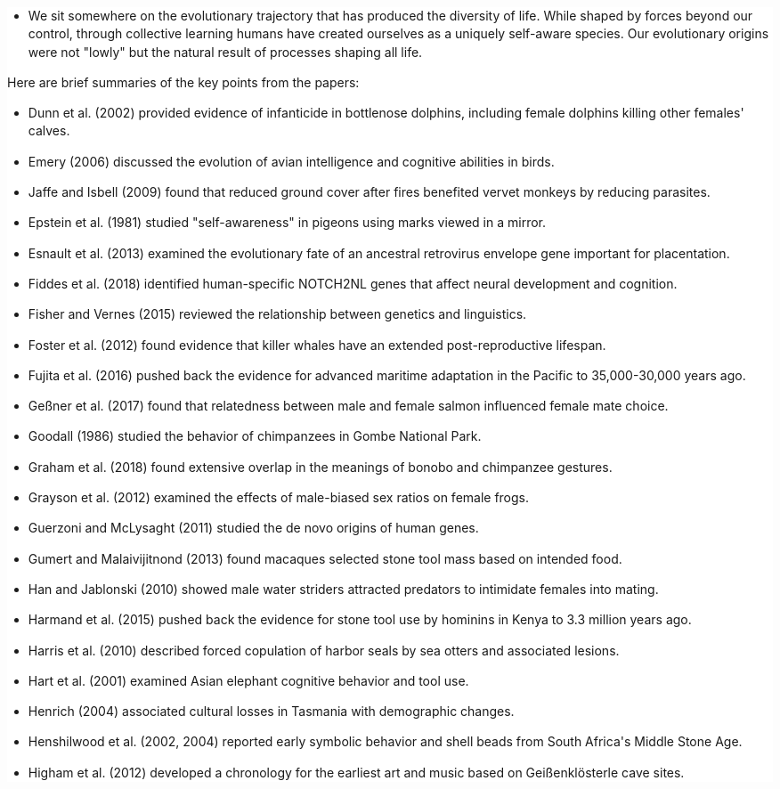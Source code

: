 - We sit somewhere on the evolutionary trajectory that has produced the diversity of life. While shaped by forces beyond our control, through collective learning humans have created ourselves as a uniquely self-aware species. Our evolutionary origins were not "lowly" but the natural result of processes shaping all life.

 Here are brief summaries of the key points from the papers:

- Dunn et al. (2002) provided evidence of infanticide in bottlenose dolphins, including female dolphins killing other females' calves. 

- Emery (2006) discussed the evolution of avian intelligence and cognitive abilities in birds. 

- Jaffe and Isbell (2009) found that reduced ground cover after fires benefited vervet monkeys by reducing parasites.

- Epstein et al. (1981) studied "self-awareness" in pigeons using marks viewed in a mirror.

- Esnault et al. (2013) examined the evolutionary fate of an ancestral retrovirus envelope gene important for placentation.

- Fiddes et al. (2018) identified human-specific NOTCH2NL genes that affect neural development and cognition. 

- Fisher and Vernes (2015) reviewed the relationship between genetics and linguistics.

- Foster et al. (2012) found evidence that killer whales have an extended post-reproductive lifespan.

- Fujita et al. (2016) pushed back the evidence for advanced maritime adaptation in the Pacific to 35,000-30,000 years ago. 

- Geßner et al. (2017) found that relatedness between male and female salmon influenced female mate choice.

- Goodall (1986) studied the behavior of chimpanzees in Gombe National Park.

- Graham et al. (2018) found extensive overlap in the meanings of bonobo and chimpanzee gestures.

- Grayson et al. (2012) examined the effects of male-biased sex ratios on female frogs.

- Guerzoni and McLysaght (2011) studied the de novo origins of human genes.

- Gumert and Malaivijitnond (2013) found macaques selected stone tool mass based on intended food.

- Han and Jablonski (2010) showed male water striders attracted predators to intimidate females into mating.

- Harmand et al. (2015) pushed back the evidence for stone tool use by hominins in Kenya to 3.3 million years ago.

- Harris et al. (2010) described forced copulation of harbor seals by sea otters and associated lesions.

- Hart et al. (2001) examined Asian elephant cognitive behavior and tool use.

- Henrich (2004) associated cultural losses in Tasmania with demographic changes.

- Henshilwood et al. (2002, 2004) reported early symbolic behavior and shell beads from South Africa's Middle Stone Age.

- Higham et al. (2012) developed a chronology for the earliest art and music based on Geißenklösterle cave sites.
